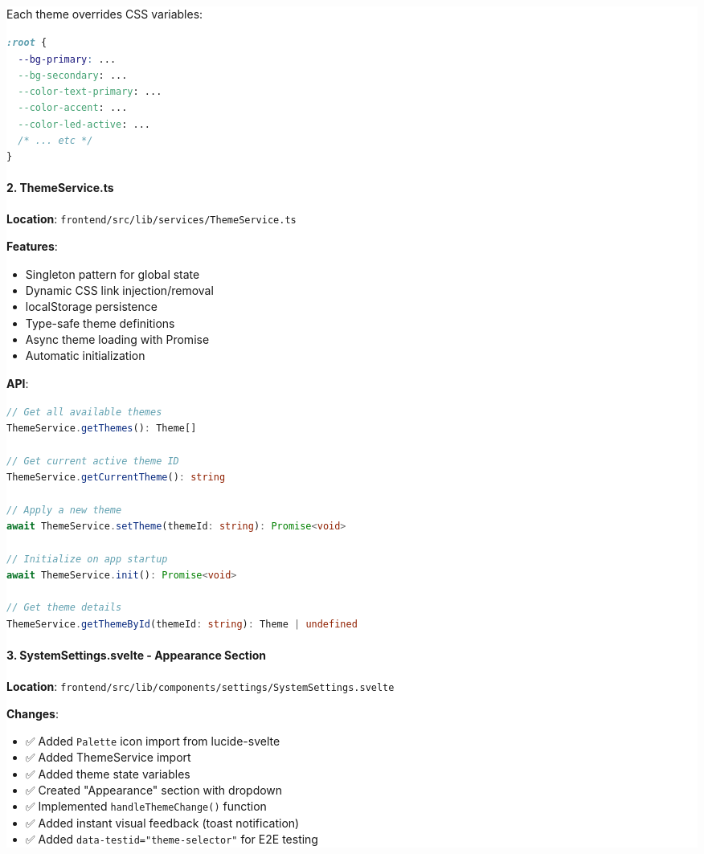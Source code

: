 Each theme overrides CSS variables:
```css
:root {
  --bg-primary: ...
  --bg-secondary: ...
  --color-text-primary: ...
  --color-accent: ...
  --color-led-active: ...
  /* ... etc */
}
```

#### 2. **ThemeService.ts**

**Location**: `frontend/src/lib/services/ThemeService.ts`

**Features**:
- Singleton pattern for global state
- Dynamic CSS link injection/removal
- localStorage persistence
- Type-safe theme definitions
- Async theme loading with Promise
- Automatic initialization

**API**:
```typescript
// Get all available themes
ThemeService.getThemes(): Theme[]

// Get current active theme ID
ThemeService.getCurrentTheme(): string

// Apply a new theme
await ThemeService.setTheme(themeId: string): Promise<void>

// Initialize on app startup
await ThemeService.init(): Promise<void>

// Get theme details
ThemeService.getThemeById(themeId: string): Theme | undefined
```

#### 3. **SystemSettings.svelte - Appearance Section**

**Location**: `frontend/src/lib/components/settings/SystemSettings.svelte`

**Changes**:
- ✅ Added `Palette` icon import from lucide-svelte
- ✅ Added ThemeService import
- ✅ Added theme state variables
- ✅ Created "Appearance" section with dropdown
- ✅ Implemented `handleThemeChange()` function
- ✅ Added instant visual feedback (toast notification)
- ✅ Added `data-testid="theme-selector"` for E2E testing
